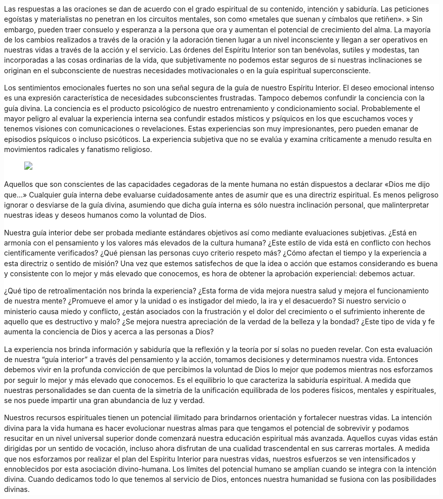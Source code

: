Las respuestas a las oraciones se dan de acuerdo con el grado espiritual de su contenido, intención y sabiduría. Las peticiones egoístas y materialistas no penetran en los circuitos mentales, son como «metales que suenan y címbalos que retiñen». » Sin embargo, pueden traer consuelo y esperanza a la persona que ora y aumentan el potencial de crecimiento del alma. La mayoría de los cambios realizados a través de la oración y la adoración tienen lugar a un nivel inconsciente y llegan a ser operativos en nuestras vidas a través de la acción y el servicio. Las órdenes del Espíritu Interior son tan benévolas, sutiles y modestas, tan incorporadas a las cosas ordinarias de la vida, que subjetivamente no podemos estar seguros de si nuestras inclinaciones se originan en el subconsciente de nuestras necesidades motivacionales o en la guía espiritual superconsciente.

Los sentimientos emocionales fuertes no son una señal segura de la guía de nuestro Espíritu Interior. El deseo emocional intenso es una expresión característica de necesidades subconscientes frustradas. Tampoco debemos confundir la conciencia con la guía divina. La conciencia es el producto psicológico de nuestro entrenamiento y condicionamiento social. Probablemente el mayor peligro al evaluar la experiencia interna sea confundir estados místicos y psíquicos en los que escuchamos voces y tenemos visiones con comunicaciones o revelaciones. Estas experiencias son muy impresionantes, pero pueden emanar de episodios psíquicos o incluso psicóticos. La experiencia subjetiva que no se evalúa y examina críticamente a menudo resulta en movimientos radicales y fanatismo religioso.

<figure id="Figure_3" class="image urantiapedia image-style-align-left">
<img src="/image/article/Le_Lien/images_01/164.jpg">
</figure>

Aquellos que son conscientes de las capacidades cegadoras de la mente humana no están dispuestos a declarar «Dios me dijo que...» Cualquier guía interna debe evaluarse cuidadosamente antes de asumir que es una directriz espiritual. Es menos peligroso ignorar o desviarse de la guía divina, asumiendo que dicha guía interna es sólo nuestra inclinación personal, que malinterpretar nuestras ideas y deseos humanos como la voluntad de Dios.

Nuestra guía interior debe ser probada mediante estándares objetivos así como mediante evaluaciones subjetivas. ¿Está en armonía con el pensamiento y los valores más elevados de la cultura humana? ¿Este estilo de vida está en conflicto con hechos científicamente verificados? ¿Qué piensan las personas cuyo criterio respeto más? ¿Cómo afectan el tiempo y la experiencia a esta directriz o sentido de misión? Una vez que estemos satisfechos de que la idea o acción que estamos considerando es buena y consistente con lo mejor y más elevado que conocemos, es hora de obtener la aprobación experiencial: debemos actuar.

¿Qué tipo de retroalimentación nos brinda la experiencia? ¿Esta forma de vida mejora nuestra salud y mejora el funcionamiento de nuestra mente? ¿Promueve el amor y la unidad o es instigador del miedo, la ira y el desacuerdo? Si nuestro servicio o ministerio causa miedo y conflicto, ¿están asociados con la frustración y el dolor del crecimiento o el sufrimiento inherente de aquello que es destructivo y malo? ¿Se mejora nuestra apreciación de la verdad de la belleza y la bondad? ¿Este tipo de vida y fe aumenta la conciencia de Dios y acerca a las personas a Dios?

La experiencia nos brinda información y sabiduría que la reflexión y la teoría por sí solas no pueden revelar. Con esta evaluación de nuestra “guía interior” a través del pensamiento y la acción, tomamos decisiones y determinamos nuestra vida. Entonces debemos vivir en la profunda convicción de que percibimos la voluntad de Dios lo mejor que podemos mientras nos esforzamos por seguir lo mejor y más elevado que conocemos. Es el equilibrio lo que caracteriza la sabiduría espiritual. A medida que nuestras personalidades se dan cuenta de la simetría de la unificación equilibrada de los poderes físicos, mentales y espirituales, se nos puede impartir una gran abundancia de luz y verdad.

Nuestros recursos espirituales tienen un potencial ilimitado para brindarnos orientación y fortalecer nuestras vidas. La intención divina para la vida humana es hacer evolucionar nuestras almas para que tengamos el potencial de sobrevivir y podamos resucitar en un nivel universal superior donde comenzará nuestra educación espiritual más avanzada. Aquellos cuyas vidas están dirigidas por un sentido de vocación, incluso ahora disfrutan de una cualidad trascendental en sus carreras mortales. A medida que nos esforzamos por realizar el plan del Espíritu Interior para nuestras vidas, nuestros esfuerzos se ven intensificados y ennoblecidos por esta asociación divino-humana. Los límites del potencial humano se amplían cuando se integra con la intención divina. Cuando dedicamos todo lo que tenemos al servicio de Dios, entonces nuestra humanidad se fusiona con las posibilidades divinas.
